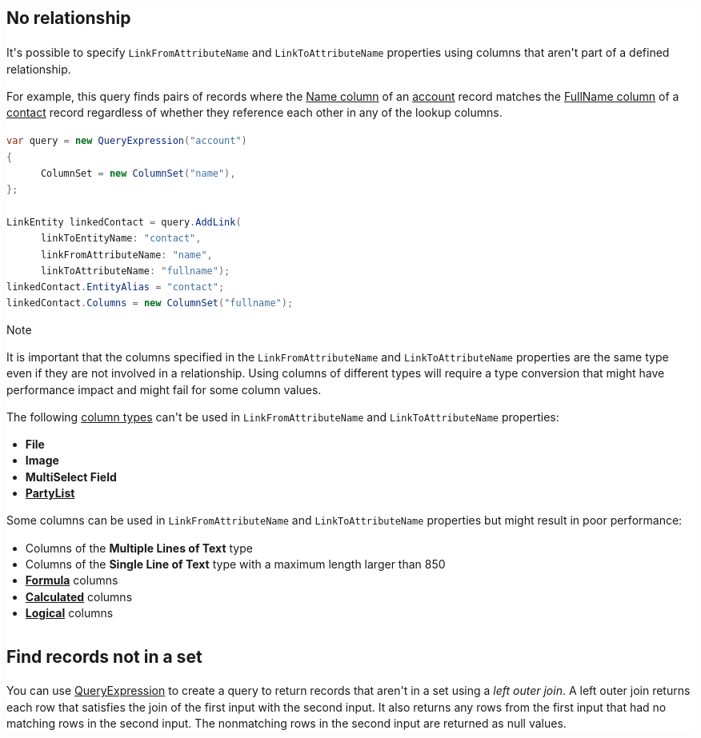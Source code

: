 ## No relationship

It's possible to specify `LinkFromAttributeName` and `LinkToAttributeName` properties using columns that aren't part of a defined relationship.

For example, this query finds pairs of records where the [Name column](../../reference/entities/account.md#BKMK_Name) of an [account](../../reference/entities/account.md) record matches the [FullName column](../../reference/entities/contact.md#BKMK_FullName) of a [contact](../../reference/entities/contact.md) record regardless of whether they reference each other in any of the lookup columns.

```csharp
var query = new QueryExpression("account")
{
      ColumnSet = new ColumnSet("name"),
};

LinkEntity linkedContact = query.AddLink(
      linkToEntityName: "contact", 
      linkFromAttributeName: "name", 
      linkToAttributeName: "fullname");
linkedContact.EntityAlias = "contact";
linkedContact.Columns = new ColumnSet("fullname");
```

> [!NOTE]
> It is important that the columns specified in the `LinkFromAttributeName` and `LinkToAttributeName` properties are the same type even if they are not involved in a relationship. Using columns of different types will require a type conversion that might have performance impact and might fail for some column values.

The following [column types](../../../../maker/data-platform/types-of-fields.md) can't be used in `LinkFromAttributeName` and `LinkToAttributeName` properties:

- **File**
- **Image**
- **MultiSelect Field**
- [**PartyList**](../../../../maker/data-platform/types-of-fields.md#different-types-of-lookups)

Some columns can be used in `LinkFromAttributeName` and `LinkToAttributeName` properties but might result in poor performance:

- Columns of the **Multiple Lines of Text** type
- Columns of the **Single Line of Text** type with a maximum length larger than 850
- [**Formula**](../../../../maker/data-platform/formula-columns.md) columns
- [**Calculated**](../../../../maker/data-platform/define-calculated-fields.md) columns
- [**Logical**](../../entity-attribute-metadata.md#logical-columns) columns


## Find records not in a set

You can use [QueryExpression](xref:Microsoft.Xrm.Sdk.Query.QueryExpression) to create a query to return records that aren't in a set using a *left outer join*. A left outer join returns each row that satisfies the join of the first input with the second input. It also returns any rows from the first input that had no matching rows in the second input. The nonmatching rows in the second input are returned as null values.
